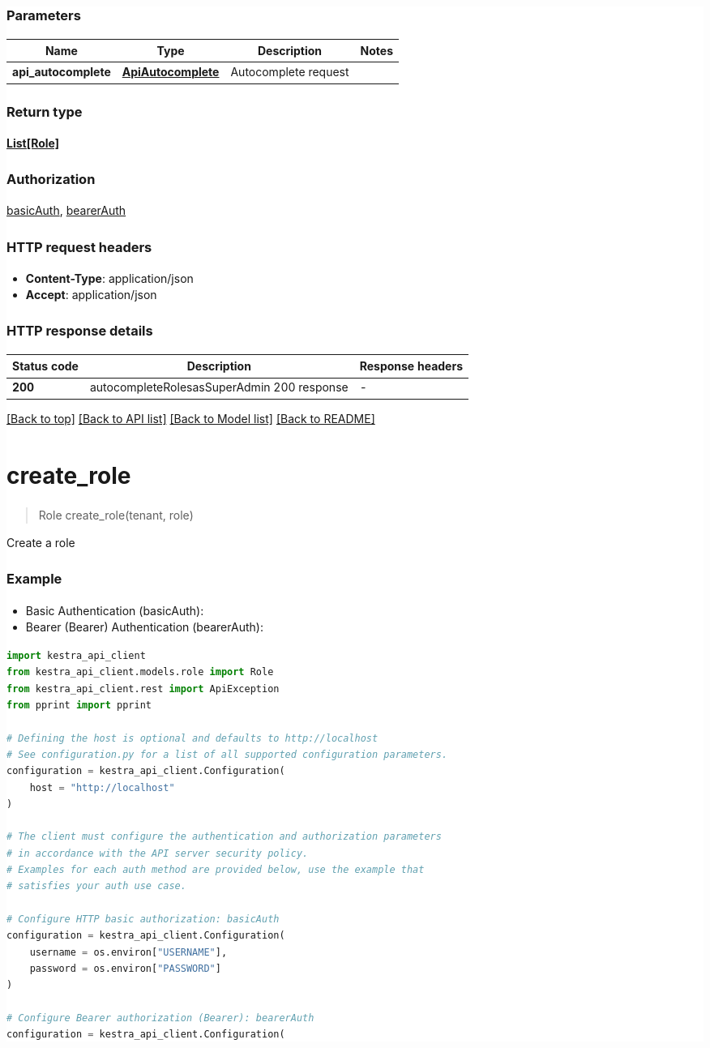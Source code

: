 

### Parameters


Name | Type | Description  | Notes
------------- | ------------- | ------------- | -------------
 **api_autocomplete** | [**ApiAutocomplete**](ApiAutocomplete.md)| Autocomplete request | 

### Return type

[**List[Role]**](Role.md)

### Authorization

[basicAuth](../README.md#basicAuth), [bearerAuth](../README.md#bearerAuth)

### HTTP request headers

 - **Content-Type**: application/json
 - **Accept**: application/json

### HTTP response details

| Status code | Description | Response headers |
|-------------|-------------|------------------|
**200** | autocompleteRolesasSuperAdmin 200 response |  -  |

[[Back to top]](#) [[Back to API list]](../README.md#documentation-for-api-endpoints) [[Back to Model list]](../README.md#documentation-for-models) [[Back to README]](../README.md)

# **create_role**
> Role create_role(tenant, role)

Create a role

### Example

* Basic Authentication (basicAuth):
* Bearer (Bearer) Authentication (bearerAuth):

```python
import kestra_api_client
from kestra_api_client.models.role import Role
from kestra_api_client.rest import ApiException
from pprint import pprint

# Defining the host is optional and defaults to http://localhost
# See configuration.py for a list of all supported configuration parameters.
configuration = kestra_api_client.Configuration(
    host = "http://localhost"
)

# The client must configure the authentication and authorization parameters
# in accordance with the API server security policy.
# Examples for each auth method are provided below, use the example that
# satisfies your auth use case.

# Configure HTTP basic authorization: basicAuth
configuration = kestra_api_client.Configuration(
    username = os.environ["USERNAME"],
    password = os.environ["PASSWORD"]
)

# Configure Bearer authorization (Bearer): bearerAuth
configuration = kestra_api_client.Configuration(
```